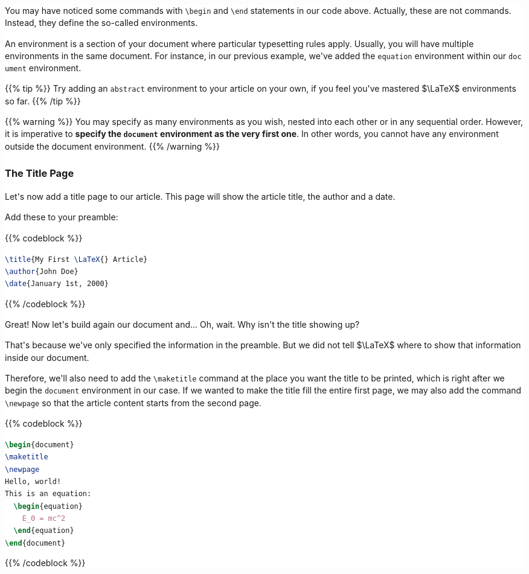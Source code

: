You may have noticed some commands with `\begin` and `\end` statements in our code above. Actually, these are not commands. Instead, they define the so-called environments.

An environment is a section of your document where particular typesetting rules apply. Usually, you will have multiple environments in the same document. For instance, in our previous example, we've added the `equation` environment within our `document` environment.

{{% tip %}}
Try adding an `abstract` environment to your article on your own, if you feel you've mastered $\LaTeX$ environments so far.
{{% /tip %}}

{{% warning %}}
You may specify as many environments as you wish, nested into each other or in any sequential order. However, it is imperative to **specify the `document` environment as the very first one**. In other words, you cannot have any environment outside the document environment.
{{% /warning %}}

### The Title Page

Let's now add a title page to our article. This page will show the article title, the author and a date.

Add these to your preamble:

{{% codeblock %}}
```latex
\title{My First \LaTeX{} Article}
\author{John Doe}
\date{January 1st, 2000}
```
{{% /codeblock %}}

Great! Now let's build again our document and... Oh, wait. Why isn't the title showing up?

That's because we've only specified the information in the preamble. But we did not tell $\LaTeX$ where to show that information inside our document.

Therefore, we'll also need to add the `\maketitle` command at the place you want the title to be printed, which is right after we begin the `document` environment in our case. If we wanted to make the title fill the entire first page, we may also add the command `\newpage` so that the article content starts from the second page.

{{% codeblock %}}
```latex
\begin{document}
\maketitle
\newpage
Hello, world!
This is an equation:
  \begin{equation}
    E_0 = mc^2
  \end{equation}
\end{document}
```
{{% /codeblock %}}
